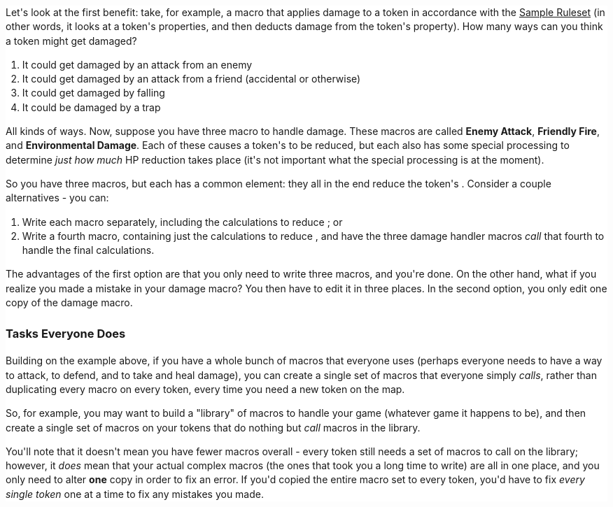 Let's look at the first benefit: take, for example, a macro that applies
damage to a token in accordance with the [Sample
Ruleset](Sample_Ruleset "wikilink") (in other words, it looks at a
token's properties, and then deducts damage from the token's  property).
How many ways can you think a token might get damaged?

1.  It could get damaged by an attack from an enemy
2.  It could get damaged by an attack from a friend (accidental or
    otherwise)
3.  It could get damaged by falling
4.  It could be damaged by a trap

All kinds of ways. Now, suppose you have three macro to handle damage.
These macros are called **Enemy Attack**, **Friendly Fire**, and
**Environmental Damage**. Each of these causes a token's  to be reduced,
but each also has some special processing to determine *just how much*
HP reduction takes place (it's not important what the special processing
is at the moment).

So you have three macros, but each has a common element: they all in the
end reduce the token's . Consider a couple alternatives - you can:

1.  Write each macro separately, including the calculations to reduce ;
    or
2.  Write a fourth macro, containing just the calculations to reduce ,
    and have the three damage handler macros *call* that fourth to
    handle the final calculations.

The advantages of the first option are that you only need to write three
macros, and you're done. On the other hand, what if you realize you made
a mistake in your damage macro? You then have to edit it in three
places. In the second option, you only edit one copy of the damage
macro.

### Tasks Everyone Does

Building on the example above, if you have a whole bunch of macros that
everyone uses (perhaps everyone needs to have a way to attack, to
defend, and to take and heal damage), you can create a single set of
macros that everyone simply *calls*, rather than duplicating every macro
on every token, every time you need a new token on the map.

So, for example, you may want to build a "library" of macros to handle
your game (whatever game it happens to be), and then create a single set
of macros on your tokens that do nothing but *call* macros in the
library.

You'll note that it doesn't mean you have fewer macros overall - every
token still needs a set of macros to call on the library; however, it
*does* mean that your actual complex macros (the ones that took you a
long time to write) are all in one place, and you only need to alter
**one** copy in order to fix an error. If you'd copied the entire macro
set to every token, you'd have to fix *every single token* one at a time
to fix any mistakes you made.
